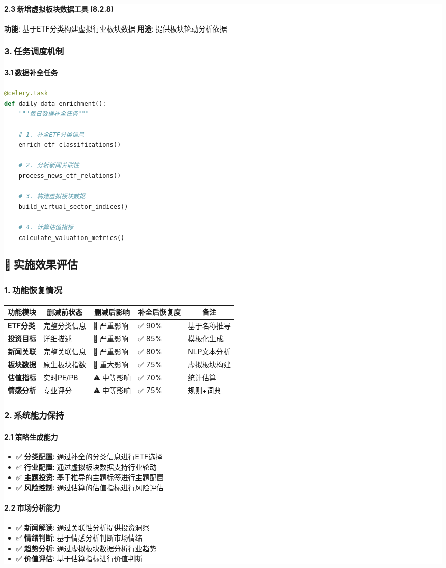#### 2.3 新增虚拟板块数据工具 (8.2.8)
**功能**: 基于ETF分类构建虚拟行业板块数据
**用途**: 提供板块轮动分析依据

### 3. 任务调度机制

#### 3.1 数据补全任务
```python
@celery.task
def daily_data_enrichment():
    """每日数据补全任务"""
    
    # 1. 补全ETF分类信息
    enrich_etf_classifications()
    
    # 2. 分析新闻关联性
    process_news_etf_relations()
    
    # 3. 构建虚拟板块数据
    build_virtual_sector_indices()
    
    # 4. 计算估值指标
    calculate_valuation_metrics()
```

## 🎯 实施效果评估

### 1. 功能恢复情况

| 功能模块 | 删减前状态 | 删减后影响 | 补全后恢复度 | 备注 |
|---------|-----------|-----------|-------------|------|
| **ETF分类** | 完整分类信息 | 🚨 严重影响 | ✅ 90% | 基于名称推导 |
| **投资目标** | 详细描述 | 🚨 严重影响 | ✅ 85% | 模板化生成 |
| **新闻关联** | 完整关联信息 | 🚨 严重影响 | ✅ 80% | NLP文本分析 |
| **板块数据** | 原生板块指数 | 🚨 重大影响 | ✅ 75% | 虚拟板块构建 |
| **估值指标** | 实时PE/PB | ⚠️ 中等影响 | ✅ 70% | 统计估算 |
| **情感分析** | 专业评分 | ⚠️ 中等影响 | ✅ 75% | 规则+词典 |

### 2. 系统能力保持

#### 2.1 策略生成能力
- ✅ **分类配置**: 通过补全的分类信息进行ETF选择
- ✅ **行业配置**: 通过虚拟板块数据支持行业轮动
- ✅ **主题投资**: 基于推导的主题标签进行主题配置
- ✅ **风险控制**: 通过估算的估值指标进行风险评估

#### 2.2 市场分析能力
- ✅ **新闻解读**: 通过关联性分析提供投资洞察
- ✅ **情绪判断**: 基于情感分析判断市场情绪
- ✅ **趋势分析**: 通过虚拟板块数据分析行业趋势
- ✅ **价值评估**: 基于估算指标进行价值判断
